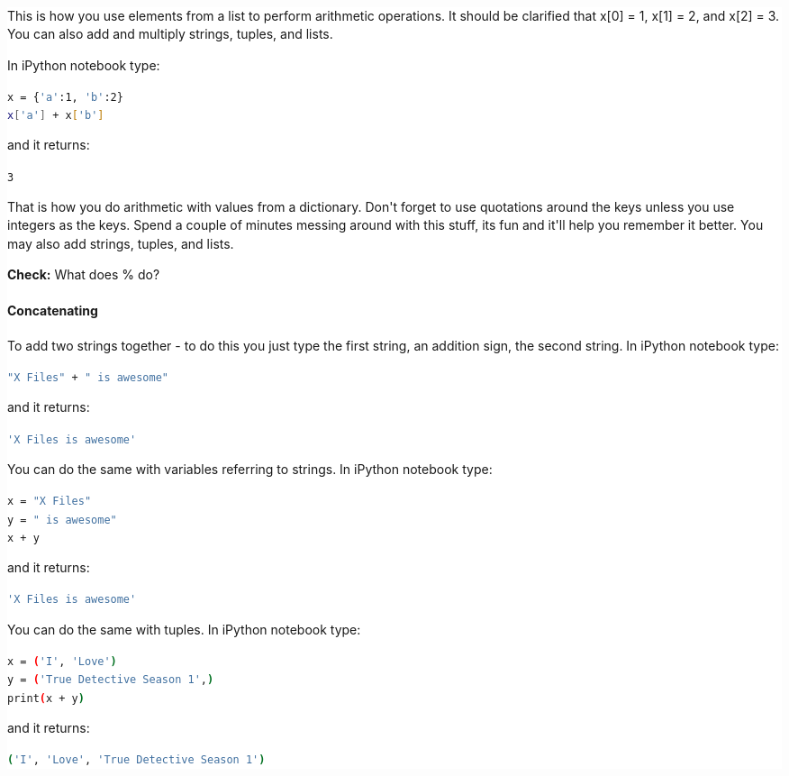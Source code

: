 This is how you use elements from a list to perform arithmetic operations. It should be clarified that x[0] = 1, x[1] = 2, and x[2] = 3. You can also add and multiply strings, tuples, and lists.

In iPython notebook type:
```bash
x = {'a':1, 'b':2}
x['a'] + x['b']
```

and it returns:
```bash
3
```
That is how you do arithmetic with values from a dictionary. Don't forget to use quotations around the keys unless you use integers as the keys. Spend a couple of minutes messing around with this stuff, its fun and it'll help you remember it better. You may also add strings, tuples, and lists.

**Check:** What does % do?


#### Concatenating
To add two strings together - to do this you just type the first string, an addition sign, the second string.
In iPython notebook type:
```bash
"X Files" + " is awesome"
```

and it returns:
```bash
'X Files is awesome'
```

You can do the same with variables referring to strings.
In iPython notebook type:
```bash
x = "X Files"
y = " is awesome"
x + y
```

and it returns:
```bash
'X Files is awesome'
```

You can do the same with tuples.
In iPython notebook type:
```bash
x = ('I', 'Love')
y = ('True Detective Season 1',)
print(x + y)
```

and it returns:
```bash
('I', 'Love', 'True Detective Season 1')
```
